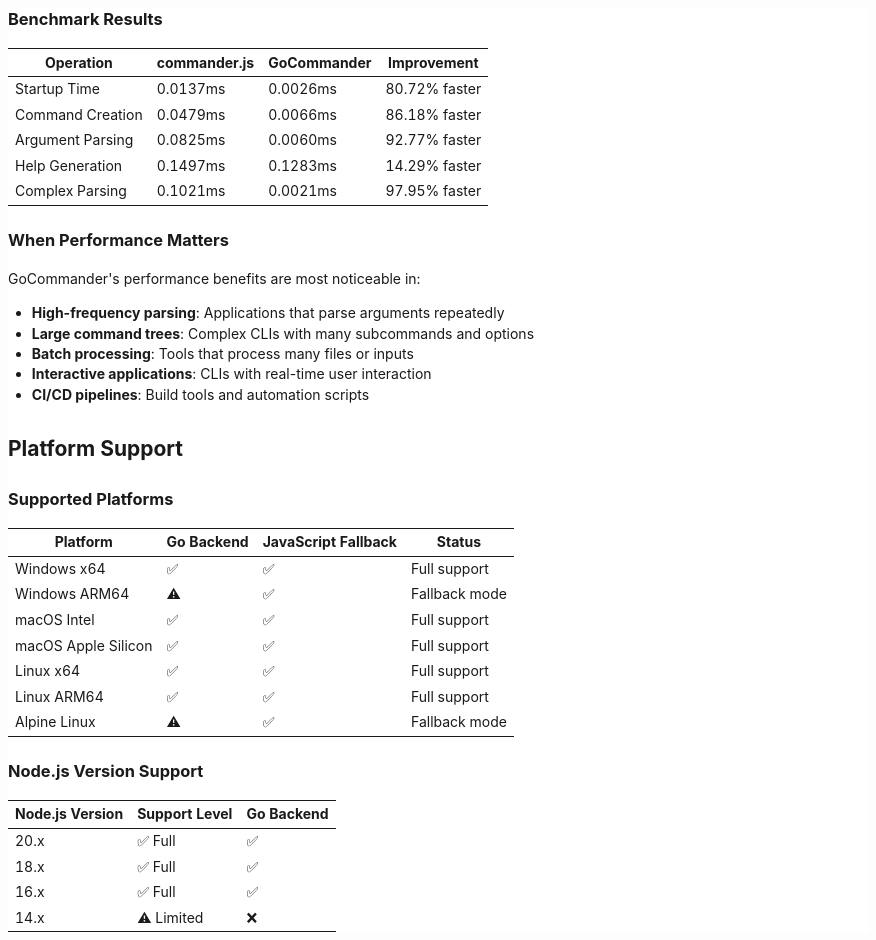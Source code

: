 ### Benchmark Results

| Operation | commander.js | GoCommander | Improvement |
|-----------|-------------|-------------|-------------|
| Startup Time | 0.0137ms | 0.0026ms | 80.72% faster |
| Command Creation | 0.0479ms | 0.0066ms | 86.18% faster |
| Argument Parsing | 0.0825ms | 0.0060ms | 92.77% faster |
| Help Generation | 0.1497ms | 0.1283ms | 14.29% faster |
| Complex Parsing | 0.1021ms | 0.0021ms | 97.95% faster |

### When Performance Matters

GoCommander's performance benefits are most noticeable in:

- **High-frequency parsing**: Applications that parse arguments repeatedly
- **Large command trees**: Complex CLIs with many subcommands and options
- **Batch processing**: Tools that process many files or inputs
- **Interactive applications**: CLIs with real-time user interaction
- **CI/CD pipelines**: Build tools and automation scripts

## Platform Support

### Supported Platforms

| Platform | Go Backend | JavaScript Fallback | Status |
|----------|------------|-------------------|---------|
| Windows x64 | ✅ | ✅ | Full support |
| Windows ARM64 | ⚠️ | ✅ | Fallback mode |
| macOS Intel | ✅ | ✅ | Full support |
| macOS Apple Silicon | ✅ | ✅ | Full support |
| Linux x64 | ✅ | ✅ | Full support |
| Linux ARM64 | ✅ | ✅ | Full support |
| Alpine Linux | ⚠️ | ✅ | Fallback mode |

### Node.js Version Support

| Node.js Version | Support Level | Go Backend |
|----------------|---------------|------------|
| 20.x | ✅ Full | ✅ |
| 18.x | ✅ Full | ✅ |
| 16.x | ✅ Full | ✅ |
| 14.x | ⚠️ Limited | ❌ |
